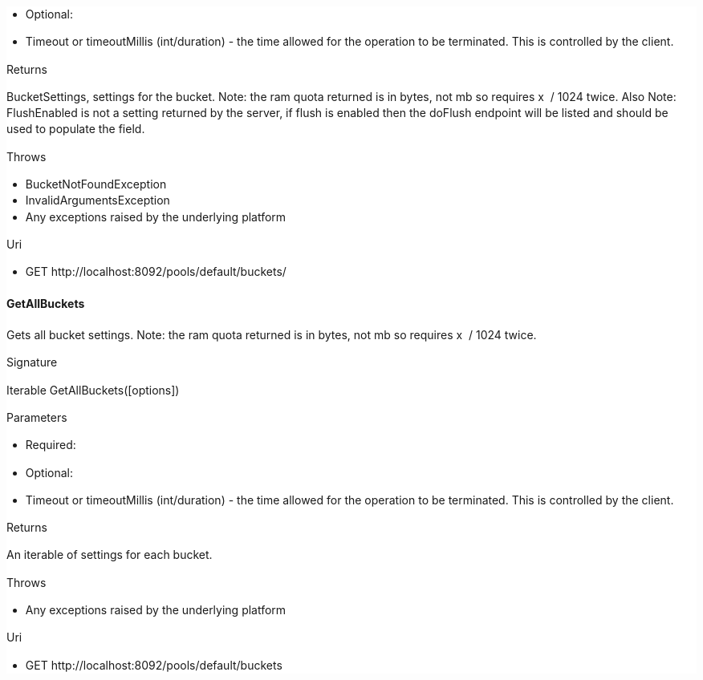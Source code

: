 *   Optional:

*   Timeout or timeoutMillis (int/duration) - the time allowed for the operation to be terminated. This is controlled by the client.

Returns

BucketSettings, settings for the bucket. Note: the ram quota returned is in bytes, not mb so requires x  / 1024 twice. Also Note: FlushEnabled is not a setting returned by the server, if flush is enabled then the doFlush endpoint will be listed and should be used to populate the field.

Throws

*   BucketNotFoundException
*   InvalidArgumentsException
*   Any exceptions raised by the underlying platform

Uri

*   GET http://localhost:8092/pools/default/buckets/

#### GetAllBuckets

Gets all bucket settings. Note: the ram quota returned is in bytes, not mb so requires x  / 1024 twice.

Signature











Iterable GetAllBuckets([options])









Parameters

*   Required:
*   Optional:

*   Timeout or timeoutMillis (int/duration) - the time allowed for the operation to be terminated. This is controlled by the client.

Returns

An iterable of settings for each bucket.

Throws

*   Any exceptions raised by the underlying platform

Uri

*   GET http://localhost:8092/pools/default/buckets
